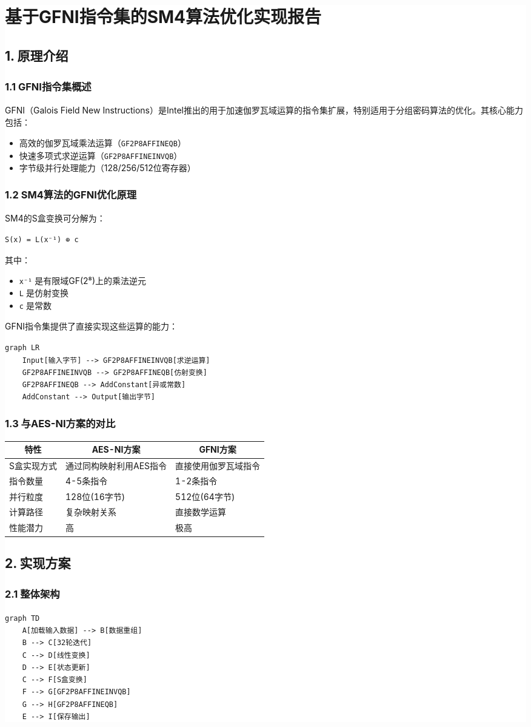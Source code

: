 # 基于GFNI指令集的SM4算法优化实现报告

## 1. 原理介绍

### 1.1 GFNI指令集概述

GFNI（Galois Field New Instructions）是Intel推出的用于加速伽罗瓦域运算的指令集扩展，特别适用于分组密码算法的优化。其核心能力包括：

- 高效的伽罗瓦域乘法运算（`GF2P8AFFINEQB`）
- 快速多项式求逆运算（`GF2P8AFFINEINVQB`）
- 字节级并行处理能力（128/256/512位寄存器）

### 1.2 SM4算法的GFNI优化原理

SM4的S盒变换可分解为：
```
S(x) = L(x⁻¹) ⊕ c
```
其中：
- `x⁻¹` 是有限域GF(2⁸)上的乘法逆元
- `L` 是仿射变换
- `c` 是常数

GFNI指令集提供了直接实现这些运算的能力：
```mermaid
graph LR
    Input[输入字节] --> GF2P8AFFINEINVQB[求逆运算]
    GF2P8AFFINEINVQB --> GF2P8AFFINEQB[仿射变换]
    GF2P8AFFINEQB --> AddConstant[异或常数]
    AddConstant --> Output[输出字节]
```

### 1.3 与AES-NI方案的对比

| 特性 | AES-NI方案 | GFNI方案 |
|------|------------|----------|
| S盒实现方式 | 通过同构映射利用AES指令 | 直接使用伽罗瓦域指令 |
| 指令数量 | 4-5条指令 | 1-2条指令 |
| 并行粒度 | 128位(16字节) | 512位(64字节) |
| 计算路径 | 复杂映射关系 | 直接数学运算 |
| 性能潜力 | 高 | 极高 |

## 2. 实现方案

### 2.1 整体架构

```mermaid
graph TD
    A[加载输入数据] --> B[数据重组]
    B --> C[32轮迭代]
    C --> D[线性变换]
    D --> E[状态更新]
    C --> F[S盒变换]
    F --> G[GF2P8AFFINEINVQB]
    G --> H[GF2P8AFFINEQB]
    E --> I[保存输出]
```
